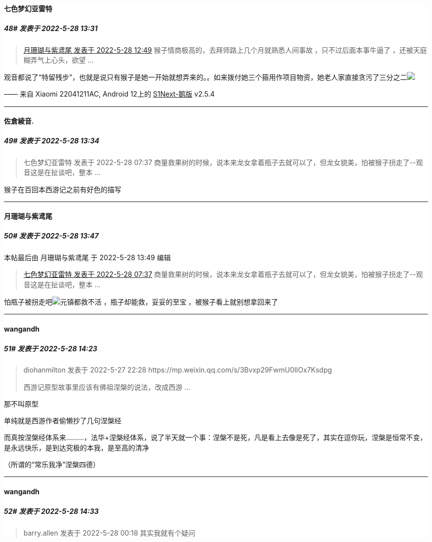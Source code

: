 ####  七色梦幻亚雷特  
##### 48#       发表于 2022-5-28 13:31

<blockquote><a href="httphttps://bbs.saraba1st.com/2b/forum.php?mod=redirect&amp;goto=findpost&amp;pid=56025568&amp;ptid=2071791" target="_blank">月珊瑚与紫鸢尾 发表于 2022-5-28 12:49</a>
猴子情商极高的，去拜师路上几个月就熟悉人间事故 ，只不过后面本事牛逼了 ，还被天庭糊弄气上心头，欲望 ...</blockquote>
观音都说了“特留残步”，也就是说只有猴子是她一开始就想弄来的。。如来拨付她三个箍用作项目物资，她老人家直接贪污了三分之二<img src="https://static.saraba1st.com/image/smiley/face2017/037.png" referrerpolicy="no-referrer">

—— 来自 Xiaomi 22041211AC, Android 12上的 [S1Next-鹅版](https://github.com/ykrank/S1-Next/releases) v2.5.4

*****

####  佐倉綾音.  
##### 49#       发表于 2022-5-28 13:34

<blockquote>七色梦幻亚雷特 发表于 2022-5-28 07:37
商量救果树的时候，说本来龙女拿着瓶子去就可以了，但龙女貌美，怕被猴子拐走了--观音这是在扯谈吧，整本 ...</blockquote>
猴子在百回本西游记之前有好色的描写

*****

####  月珊瑚与紫鸢尾  
##### 50#       发表于 2022-5-28 13:47

 本帖最后由 月珊瑚与紫鸢尾 于 2022-5-28 13:49 编辑 
<blockquote><a href="httphttps://bbs.saraba1st.com/2b/forum.php?mod=redirect&amp;goto=findpost&amp;pid=56022976&amp;ptid=2071791" target="_blank">七色梦幻亚雷特 发表于 2022-5-28 07:37</a>
商量救果树的时候，说本来龙女拿着瓶子去就可以了，但龙女貌美，怕被猴子拐走了--观音这是在扯谈吧，整本 ...</blockquote>
怕瓶子被拐走吧<img src="https://static.saraba1st.com/image/smiley/face2017/067.png" referrerpolicy="no-referrer">元镇都救不活 ，瓶子却能救，妥妥的至宝 ，被猴子看上就别想拿回来了

*****

####  wangandh  
##### 51#       发表于 2022-5-28 14:23

<blockquote>diohanmilton 发表于 2022-5-27 22:28
https://mp.weixin.qq.com/s/3Bvxp29FwmU0IIOx7Ksdpg

西游记原型故事里应该有佛祖涅槃的说法，改成西游 ...</blockquote>
那不叫原型

单纯就是西游作者偷懒抄了几句涅槃经

而真按涅槃经体系来………，法华+涅槃经体系，说了半天就一个事：涅槃不是死，凡是看上去像是死了，其实在逗你玩，涅槃是恒常不变，是永远快乐，是到达究极的本我，是至高的清净

（所谓的“常乐我净”涅槃四德）

*****

####  wangandh  
##### 52#       发表于 2022-5-28 14:33

<blockquote>barry.allen 发表于 2022-5-28 00:18
其实我就有个疑问
